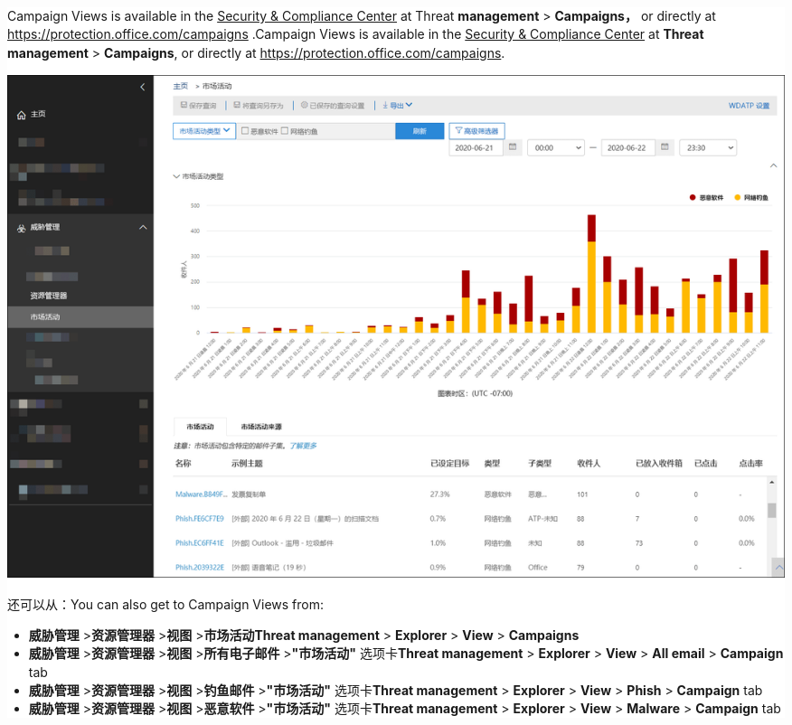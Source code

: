 <span data-ttu-id="85272-128">Campaign Views is available in the [Security & Compliance Center](https://protection.office.com) at Threat **management** \> **Campaigns，** or directly at <https://protection.office.com/campaigns> .</span><span class="sxs-lookup"><span data-stu-id="85272-128">Campaign Views is available in the [Security & Compliance Center](https://protection.office.com) at **Threat management** \> **Campaigns**, or directly at <https://protection.office.com/campaigns>.</span></span>

![安全和合规中心中的活动概述](../../media/campaigns-overview.png)

<span data-ttu-id="85272-130">还可以从：</span><span class="sxs-lookup"><span data-stu-id="85272-130">You can also get to Campaign Views from:</span></span>

- <span data-ttu-id="85272-131">**威胁管理** \>**资源管理器** \>**视图** \>**市场活动**</span><span class="sxs-lookup"><span data-stu-id="85272-131">**Threat management** \> **Explorer** \> **View** \> **Campaigns**</span></span>
- <span data-ttu-id="85272-132">**威胁管理** \>**资源管理器** \>**视图** \>**所有电子邮件** \>**"市场活动"** 选项卡</span><span class="sxs-lookup"><span data-stu-id="85272-132">**Threat management** \> **Explorer** \> **View** \> **All email** \> **Campaign** tab</span></span>
- <span data-ttu-id="85272-133">**威胁管理** \>**资源管理器** \>**视图** \>**钓鱼邮件** \>**"市场活动"** 选项卡</span><span class="sxs-lookup"><span data-stu-id="85272-133">**Threat management** \> **Explorer** \> **View** \> **Phish** \> **Campaign** tab</span></span>
- <span data-ttu-id="85272-134">**威胁管理** \>**资源管理器** \>**视图** \>**恶意软件** \>**"市场活动"** 选项卡</span><span class="sxs-lookup"><span data-stu-id="85272-134">**Threat management** \> **Explorer** \> **View** \> **Malware** \> **Campaign** tab</span></span>
